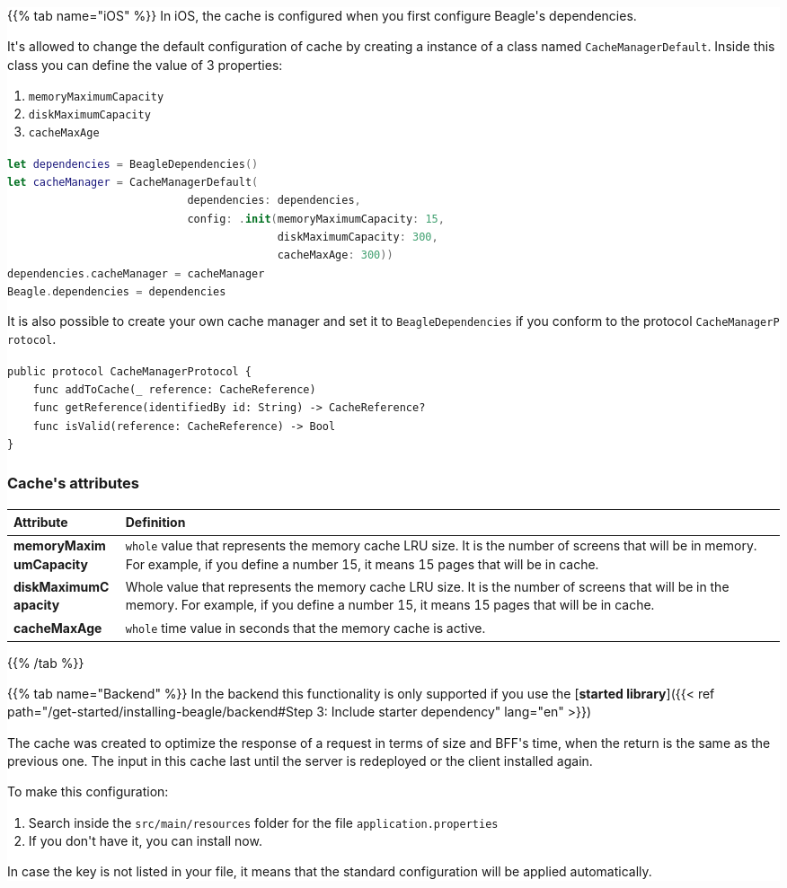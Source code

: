 {{% tab name="iOS" %}}
In iOS, the cache is configured when you first configure Beagle's dependencies. 

It's allowed to change the default configuration of cache by creating a instance of a class named `CacheManagerDefault`. Inside this class you can define the value of 3 properties:

1. `memoryMaximumCapacity`
2. `diskMaximumCapacity`
3. `cacheMaxAge`

```swift
let dependencies = BeagleDependencies()
let cacheManager = CacheManagerDefault(
                            dependencies: dependencies,
                            config: .init(memoryMaximumCapacity: 15,
                                          diskMaximumCapacity: 300,
                                          cacheMaxAge: 300))
dependencies.cacheManager = cacheManager
Beagle.dependencies = dependencies
```

It is also possible to create your own cache manager and set it to `BeagleDependencies` if you conform to the protocol `CacheManagerProtocol`. 

```text
public protocol CacheManagerProtocol {
    func addToCache(_ reference: CacheReference)
    func getReference(identifiedBy id: String) -> CacheReference?
    func isValid(reference: CacheReference) -> Bool
}
```

### Cache's attributes

| Attribute | Definition |
| :--- | :--- |
| **memoryMaximumCapacity** | `whole` value that represents the memory cache LRU size. It is the number of screens that will be in memory. For example, if you define a number 15, it means 15 pages that will be in cache. |
| **diskMaximumCapacity** | Whole value that represents the memory cache LRU size. It is the number of screens that will be in the memory. For example, if you define a number 15, it means 15 pages that will be in cache. |
| **cacheMaxAge** |  `whole` time value in seconds that the memory cache is active. |
{{% /tab %}}

{{% tab name="Backend" %}}
In the backend this functionality is only supported if you use the [**started library**]({{< ref path="/get-started/installing-beagle/backend#Step 3: Include starter dependency" lang="en" >}})

The cache was created to optimize the response of a request in terms of size and BFF's time, when the return is the same as the previous one. The input in this cache last until the server is redeployed or the client installed again. 

To make this configuration: 

1. Search inside the ‌`src/main/resources` folder for the file `application.properties`
2. If you don't have it, you can install now.

In case the key is not listed in your file, it means that the standard configuration will be applied automatically. 
